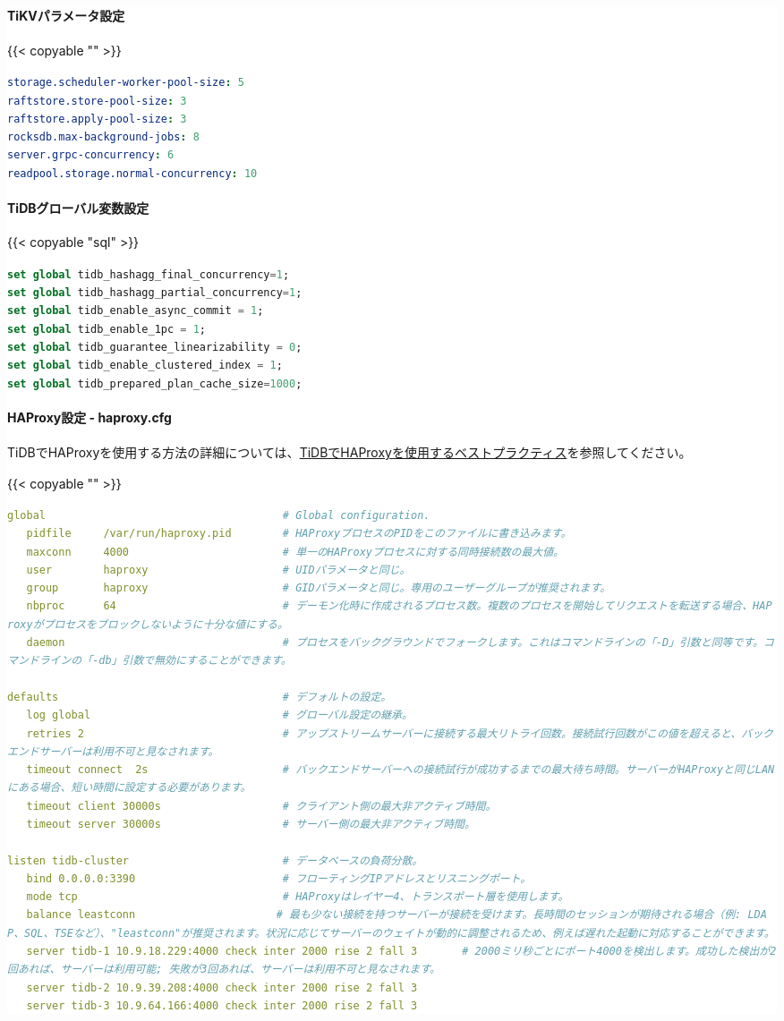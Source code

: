 #### TiKVパラメータ設定

{{< copyable "" >}}

```yaml
storage.scheduler-worker-pool-size: 5
raftstore.store-pool-size: 3
raftstore.apply-pool-size: 3
rocksdb.max-background-jobs: 8
server.grpc-concurrency: 6
readpool.storage.normal-concurrency: 10
```

#### TiDBグローバル変数設定

{{< copyable "sql" >}}

```sql
set global tidb_hashagg_final_concurrency=1;
set global tidb_hashagg_partial_concurrency=1;
set global tidb_enable_async_commit = 1;
set global tidb_enable_1pc = 1;
set global tidb_guarantee_linearizability = 0;
set global tidb_enable_clustered_index = 1;
set global tidb_prepared_plan_cache_size=1000;
```

#### HAProxy設定 - haproxy.cfg

TiDBでHAProxyを使用する方法の詳細については、[TiDBでHAProxyを使用するベストプラクティス](/best-practices/haproxy-best-practices.md)を参照してください。

{{< copyable "" >}}

```yaml
global                                     # Global configuration.
   pidfile     /var/run/haproxy.pid        # HAProxyプロセスのPIDをこのファイルに書き込みます。
   maxconn     4000                        # 単一のHAProxyプロセスに対する同時接続数の最大値。
   user        haproxy                     # UIDパラメータと同じ。
   group       haproxy                     # GIDパラメータと同じ。専用のユーザーグループが推奨されます。
   nbproc      64                          # デーモン化時に作成されるプロセス数。複数のプロセスを開始してリクエストを転送する場合、HAProxyがプロセスをブロックしないように十分な値にする。
   daemon                                  # プロセスをバックグラウンドでフォークします。これはコマンドラインの「-D」引数と同等です。コマンドラインの「-db」引数で無効にすることができます。

defaults                                   # デフォルトの設定。
   log global                              # グローバル設定の継承。
   retries 2                               # アップストリームサーバーに接続する最大リトライ回数。接続試行回数がこの値を超えると、バックエンドサーバーは利用不可と見なされます。
   timeout connect  2s                     # バックエンドサーバーへの接続試行が成功するまでの最大待ち時間。サーバーがHAProxyと同じLANにある場合、短い時間に設定する必要があります。
   timeout client 30000s                   # クライアント側の最大非アクティブ時間。
   timeout server 30000s                   # サーバー側の最大非アクティブ時間。

listen tidb-cluster                        # データベースの負荷分散。
   bind 0.0.0.0:3390                       # フローティングIPアドレスとリスニングポート。
   mode tcp                                # HAProxyはレイヤー4、トランスポート層を使用します。
   balance leastconn                      # 最も少ない接続を持つサーバーが接続を受けます。長時間のセッションが期待される場合（例: LDAP、SQL、TSEなど）、"leastconn"が推奨されます。状況に応じてサーバーのウェイトが動的に調整されるため、例えば遅れた起動に対応することができます。
   server tidb-1 10.9.18.229:4000 check inter 2000 rise 2 fall 3       # 2000ミリ秒ごとにポート4000を検出します。成功した検出が2回あれば、サーバーは利用可能; 失敗が3回あれば、サーバーは利用不可と見なされます。
   server tidb-2 10.9.39.208:4000 check inter 2000 rise 2 fall 3
   server tidb-3 10.9.64.166:4000 check inter 2000 rise 2 fall 3
```
